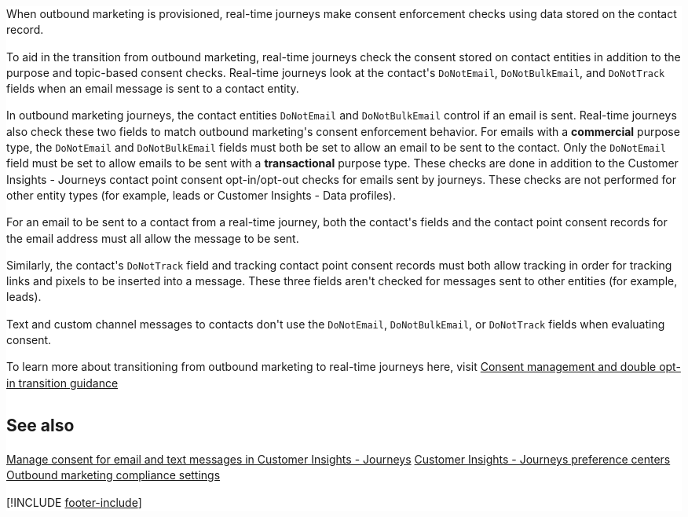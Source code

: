 When outbound marketing is provisioned, real-time journeys make consent enforcement checks using data stored on the contact record.

To aid in the transition from outbound marketing, real-time journeys check the consent stored on contact entities in addition to the purpose and topic-based consent checks. Real-time journeys look at the contact's `DoNotEmail`, `DoNotBulkEmail`, and `DoNotTrack` fields when an email message is sent to a contact entity.

In outbound marketing journeys, the contact entities `DoNotEmail` and `DoNotBulkEmail` control if an email is sent. Real-time journeys also check these two fields to match outbound marketing's consent enforcement behavior. For emails with a **commercial** purpose type, the `DoNotEmail` and `DoNotBulkEmail` fields must both be set to allow an email to be sent to the contact. Only the `DoNotEmail` field must be set to allow emails to be sent with a **transactional** purpose type. These checks are done in addition to the Customer Insights - Journeys contact point consent opt-in/opt-out checks for emails sent by journeys. These checks are not performed for other entity types (for example, leads or Customer Insights - Data profiles).

For an email to be sent to a contact from a real-time journey, both the contact's fields and the contact point consent records for the email address must all allow the message to be sent.

Similarly, the contact's `DoNotTrack` field and tracking contact point consent records must both allow tracking in order for tracking links and pixels to be inserted into a message. These three fields aren't checked for messages sent to other entities (for example, leads).

Text and custom channel messages to contacts don't use the `DoNotEmail`, `DoNotBulkEmail`, or `DoNotTrack` fields when evaluating consent.

To learn more about transitioning from outbound marketing to real-time journeys here, visit [Consent management and double opt-in transition guidance](real-time-marketing-consent-transition.md)

## See also

[Manage consent for email and text messages in Customer Insights - Journeys](real-time-marketing-email-text-consent.md)
[Customer Insights - Journeys preference centers](real-time-marketing-preference-centers.md)
[Outbound marketing compliance settings](privacy-use-features.md)

[!INCLUDE [footer-include](./includes/footer-banner.md)]
